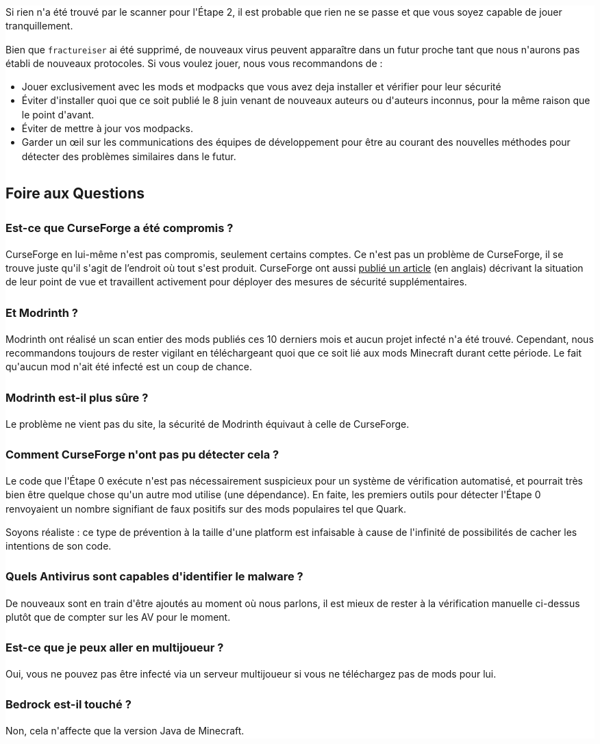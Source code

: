 Si rien n'a été trouvé par le scanner pour l'Étape 2, il est probable que rien ne se passe et que vous soyez capable de jouer tranquillement.

Bien que `fractureiser` ai été supprimé, de nouveaux virus peuvent apparaître dans un futur proche tant que nous n'aurons pas établi de nouveaux protocoles. Si vous voulez jouer, nous vous recommandons de :

* Jouer exclusivement avec les mods et modpacks que vous avez deja installer et vérifier pour leur sécurité
* Éviter d'installer quoi que ce soit publié le 8 juin venant de nouveaux auteurs ou d'auteurs inconnus, pour la même raison que le point d'avant.
* Éviter de mettre à jour vos modpacks.
* Garder un œil sur les communications des équipes de développement pour être au courant des nouvelles méthodes pour détecter des problèmes similaires dans le futur.

## Foire aux Questions

### Est-ce que CurseForge a été compromis ?
CurseForge en lui-même n'est pas compromis, seulement certains comptes. Ce n'est pas un problème de CurseForge, il se trouve juste qu'il s'agit de l’endroit où tout s'est produit. CurseForge ont aussi [publié un article](https://support.curseforge.com/en/support/solutions/articles/9000228509-june-2023-infected-mods-detection-tool/) (en anglais) décrivant la situation de leur point de vue et travaillent activement pour déployer des mesures de sécurité supplémentaires.

### Et Modrinth ?
Modrinth ont réalisé un scan entier des mods publiés ces 10 derniers mois et aucun projet infecté n'a été trouvé. Cependant, nous recommandons toujours de rester vigilant en téléchargeant quoi que ce soit lié aux mods Minecraft durant cette période.
Le fait qu'aucun mod n'ait été infecté est un coup de chance.

### Modrinth est-il plus sûre ?
Le problème ne vient pas du site, la sécurité de Modrinth équivaut à celle de CurseForge.

### Comment CurseForge n'ont pas pu détecter cela ?
Le code que l'Étape 0 exécute n'est pas nécessairement suspicieux pour un système de vérification automatisé, et pourrait très bien être quelque chose qu'un autre mod utilise (une dépendance). En faite, les premiers outils pour détecter l'Étape 0 renvoyaient un nombre signifiant de faux positifs sur des mods populaires tel que Quark.

Soyons réaliste : ce type de prévention à la taille d'une platform est infaisable à cause de l'infinité de possibilités de cacher les intentions de son code.

### Quels Antivirus sont capables d'identifier le malware ?
De nouveaux sont en train d'être ajoutés au moment où nous parlons, il est mieux de rester à la vérification manuelle ci-dessus plutôt que de compter sur les AV pour le moment.

### Est-ce que je peux aller en multijoueur ?
Oui, vous ne pouvez pas être infecté via un serveur multijoueur si vous ne téléchargez pas de mods pour lui.

### Bedrock est-il touché ?
Non, cela n'affecte que la version Java de Minecraft.
